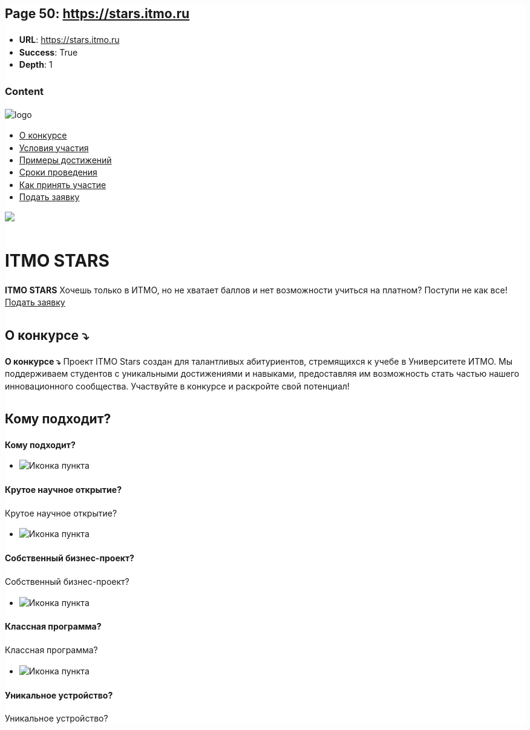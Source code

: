 ## Page 50: https://stars.itmo.ru

- **URL**: https://stars.itmo.ru
- **Success**: True
- **Depth**: 1

### Content

![logo](https://stars.itmo.ru/api/files/uploads/image/da6749bbeb635696925876418cffa4c1f9b86e02.svg)
  * [О конкурсе](https://stars.itmo.ru/ru#block6245134086)
  * [Условия участия](https://stars.itmo.ru/ru#block8010431128)
  * [Примеры достижений](https://stars.itmo.ru/ru#block0470675956)
  * [Сроки проведения](https://stars.itmo.ru/ru#block5342163014)
  * [Как принять участие](https://stars.itmo.ru/ru#block3414766958)
  * [Подать заявку](https://abitlk.itmo.ru/)


![](https://stars.itmo.ru/api/files/uploads/image/9515666c9d33d4a5325c05a964f269f01f762538.svg)
# ITMO STARS
**ITMO STARS**
Хочешь только в ИТМО, но не хватает баллов и нет возможности учиться на платном? Поступи не как все!
[Подать заявку](https://abitlk.itmo.ru/ "Подать заявку")
## О конкурсе ⤵︎
**О конкурсе ⤵︎**
Проект ITMO Stars создан для талантливых абитуриентов, стремящихся к учебе в Университете ИТМО. Мы поддерживаем студентов с уникальными достижениями и навыками, предоставляя им возможность стать частью нашего инновационного сообщества. Участвуйте в конкурсе и раскройте свой потенциал!
## Кому подходит?
**Кому подходит?**
  * ![Иконка пункта](https://stars.itmo.ru/api/files/uploads/image/aa810bdc18f01120e4157788b1af97487d245788.svg)
#### Крутое научное открытие?
Крутое научное открытие?
  * ![Иконка пункта](https://stars.itmo.ru/api/files/uploads/image/aa810bdc18f01120e4157788b1af97487d245788.svg)
#### Собственный бизнес-проект?
Собственный бизнес-проект?
  * ![Иконка пункта](https://stars.itmo.ru/api/files/uploads/image/aa810bdc18f01120e4157788b1af97487d245788.svg)
#### Классная программа?
Классная программа?
  * ![Иконка пункта](https://stars.itmo.ru/api/files/uploads/image/aa810bdc18f01120e4157788b1af97487d245788.svg)
#### Уникальное устройство?
Уникальное устройство?
